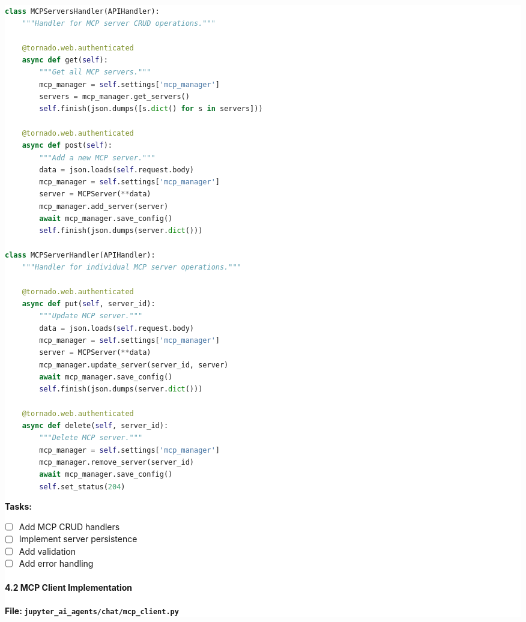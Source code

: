 ```python
class MCPServersHandler(APIHandler):
    """Handler for MCP server CRUD operations."""
    
    @tornado.web.authenticated
    async def get(self):
        """Get all MCP servers."""
        mcp_manager = self.settings['mcp_manager']
        servers = mcp_manager.get_servers()
        self.finish(json.dumps([s.dict() for s in servers]))
    
    @tornado.web.authenticated
    async def post(self):
        """Add a new MCP server."""
        data = json.loads(self.request.body)
        mcp_manager = self.settings['mcp_manager']
        server = MCPServer(**data)
        mcp_manager.add_server(server)
        await mcp_manager.save_config()
        self.finish(json.dumps(server.dict()))

class MCPServerHandler(APIHandler):
    """Handler for individual MCP server operations."""
    
    @tornado.web.authenticated
    async def put(self, server_id):
        """Update MCP server."""
        data = json.loads(self.request.body)
        mcp_manager = self.settings['mcp_manager']
        server = MCPServer(**data)
        mcp_manager.update_server(server_id, server)
        await mcp_manager.save_config()
        self.finish(json.dumps(server.dict()))
    
    @tornado.web.authenticated
    async def delete(self, server_id):
        """Delete MCP server."""
        mcp_manager = self.settings['mcp_manager']
        mcp_manager.remove_server(server_id)
        await mcp_manager.save_config()
        self.set_status(204)
```

**Tasks:**
- [ ] Add MCP CRUD handlers
- [ ] Implement server persistence
- [ ] Add validation
- [ ] Add error handling

#### 4.2 MCP Client Implementation

**File: `jupyter_ai_agents/chat/mcp_client.py`**
